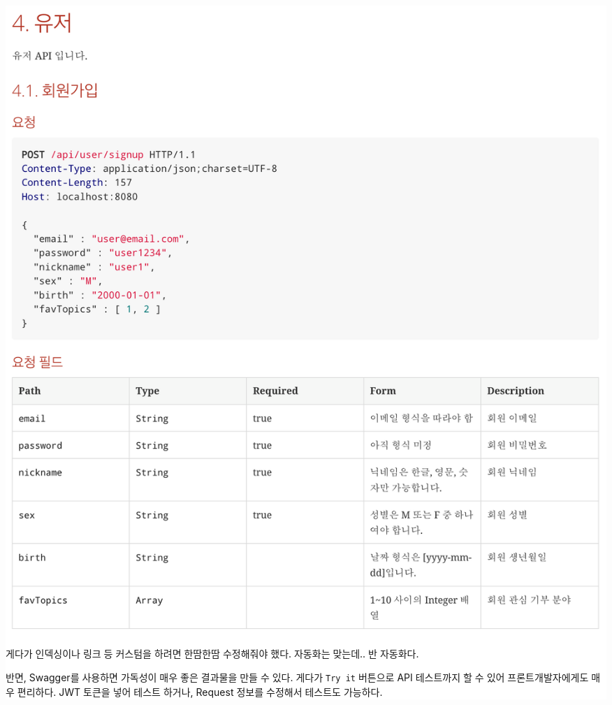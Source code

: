 ![](../static/img/post-img/2024-03-268.58.04.png)

게다가 인덱싱이나 링크 등 커스텀을 하려면 한땀한땀 수정해줘야 했다. 자동화는 맞는데.. 반 자동화다.

반면, Swagger를 사용하면 가독성이 매우 좋은 결과물을 만들 수 있다.
게다가 `Try it` 버튼으로 API 테스트까지 할 수 있어 프론트개발자에게도 매우 편리하다. JWT 토큰을 넣어 테스트 하거나, Request 정보를 수정해서 테스트도 가능하다.
